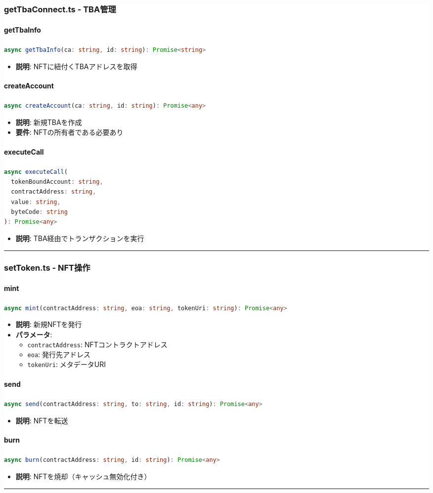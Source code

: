 
### getTbaConnect.ts - TBA管理

#### getTbaInfo
```typescript
async getTbaInfo(ca: string, id: string): Promise<string>
```
- **説明**: NFTに紐付くTBAアドレスを取得

#### createAccount
```typescript
async createAccount(ca: string, id: string): Promise<any>
```
- **説明**: 新規TBAを作成
- **要件**: NFTの所有者である必要あり

#### executeCall
```typescript
async executeCall(
  tokenBoundAccount: string,
  contractAddress: string,
  value: string,
  byteCode: string
): Promise<any>
```
- **説明**: TBA経由でトランザクションを実行

---

### setToken.ts - NFT操作

#### mint
```typescript
async mint(contractAddress: string, eoa: string, tokenUri: string): Promise<any>
```
- **説明**: 新規NFTを発行
- **パラメータ**:
  - `contractAddress`: NFTコントラクトアドレス
  - `eoa`: 発行先アドレス
  - `tokenUri`: メタデータURI

#### send
```typescript
async send(contractAddress: string, to: string, id: string): Promise<any>
```
- **説明**: NFTを転送

#### burn
```typescript
async burn(contractAddress: string, id: string): Promise<any>
```
- **説明**: NFTを焼却（キャッシュ無効化付き）

---
